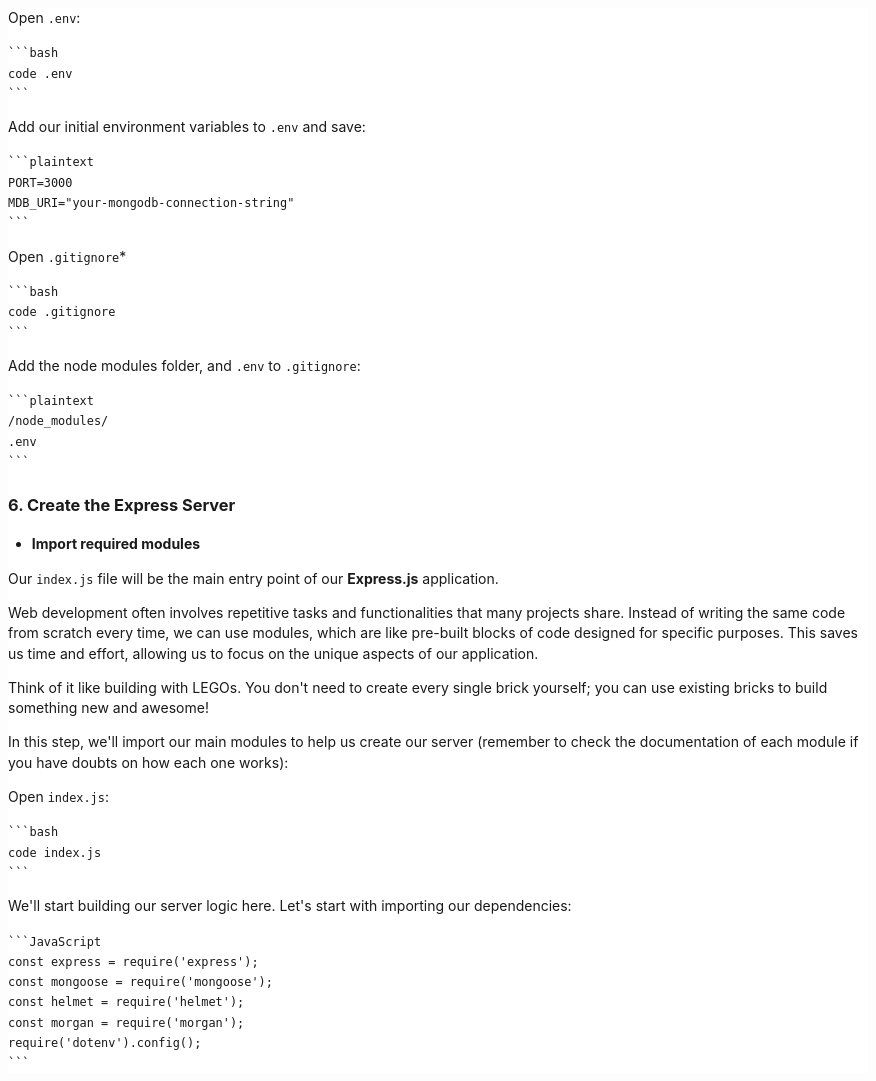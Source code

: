 Open `.env`:

    ```bash
    code .env
    ```

Add our initial environment variables to `.env` and save:

    ```plaintext
    PORT=3000
    MDB_URI="your-mongodb-connection-string"
    ```

Open `.gitignore`*

    ```bash
    code .gitignore
    ```

Add the node modules folder, and `.env` to `.gitignore`:

    ```plaintext
    /node_modules/
    .env
    ```

### 6. Create the Express Server

* **Import required modules**

Our `index.js` file will be the main entry point of our **Express.js** application.



Web development often involves repetitive tasks and functionalities that many projects share. Instead of writing the same code from scratch every time, we can use modules, which are like pre-built blocks of code designed for specific purposes. This saves us time and effort, allowing us to focus on the unique aspects of our application.

Think of it like building with LEGOs. You don't need to create every single brick yourself; you can use existing bricks to build something new and awesome!

In this step, we'll import our main modules to help us create our server (remember to check the documentation of each module if you have doubts on how each one works):

Open `index.js`:

    ```bash
    code index.js
    ```

We'll start building our server logic here. Let's start with importing our dependencies:

    ```JavaScript
    const express = require('express');
    const mongoose = require('mongoose');
    const helmet = require('helmet');
    const morgan = require('morgan');
    require('dotenv').config();
    ```
